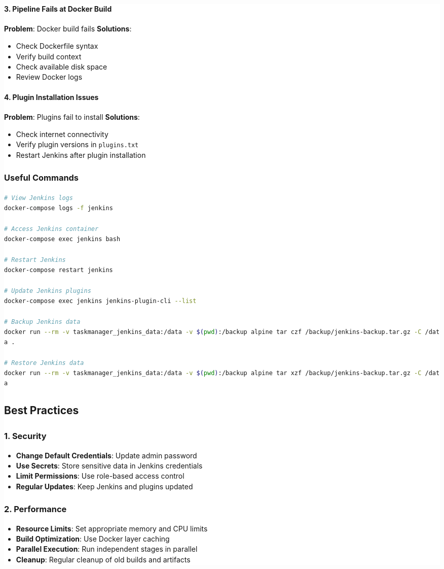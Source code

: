 #### 3. Pipeline Fails at Docker Build
**Problem**: Docker build fails
**Solutions**:
- Check Dockerfile syntax
- Verify build context
- Check available disk space
- Review Docker logs

#### 4. Plugin Installation Issues
**Problem**: Plugins fail to install
**Solutions**:
- Check internet connectivity
- Verify plugin versions in `plugins.txt`
- Restart Jenkins after plugin installation

### Useful Commands

```bash
# View Jenkins logs
docker-compose logs -f jenkins

# Access Jenkins container
docker-compose exec jenkins bash

# Restart Jenkins
docker-compose restart jenkins

# Update Jenkins plugins
docker-compose exec jenkins jenkins-plugin-cli --list

# Backup Jenkins data
docker run --rm -v taskmanager_jenkins_data:/data -v $(pwd):/backup alpine tar czf /backup/jenkins-backup.tar.gz -C /data .

# Restore Jenkins data
docker run --rm -v taskmanager_jenkins_data:/data -v $(pwd):/backup alpine tar xzf /backup/jenkins-backup.tar.gz -C /data
```

## Best Practices

### 1. Security
- **Change Default Credentials**: Update admin password
- **Use Secrets**: Store sensitive data in Jenkins credentials
- **Limit Permissions**: Use role-based access control
- **Regular Updates**: Keep Jenkins and plugins updated

### 2. Performance
- **Resource Limits**: Set appropriate memory and CPU limits
- **Build Optimization**: Use Docker layer caching
- **Parallel Execution**: Run independent stages in parallel
- **Cleanup**: Regular cleanup of old builds and artifacts
